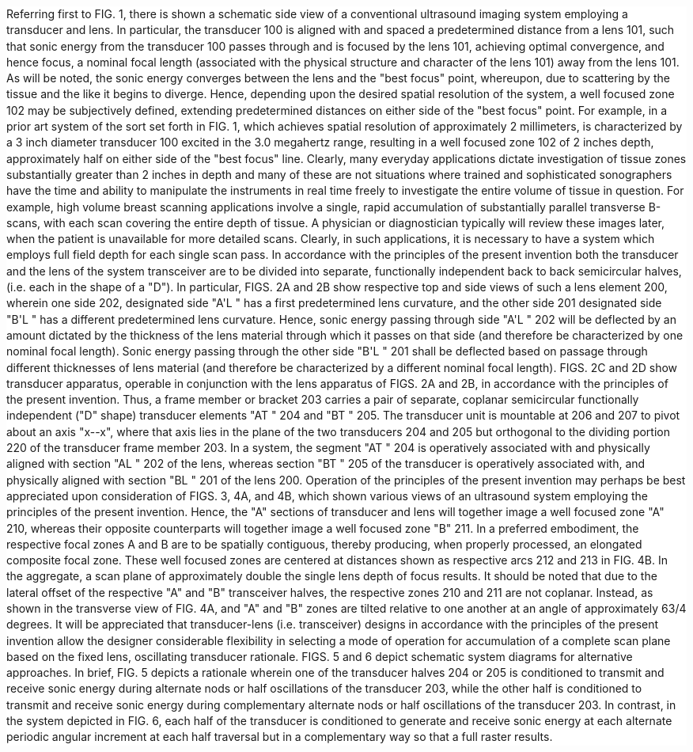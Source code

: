 Referring first to FIG. 1, there is shown a schematic side view of a conventional ultrasound imaging system employing a transducer and lens. In particular, the transducer 100 is aligned with and spaced a predetermined distance from a lens 101, such that sonic energy from the transducer 100 passes through and is focused by the lens 101, achieving optimal convergence, and hence focus, a nominal focal length (associated with the physical structure and character of the lens 101) away from the lens 101. As will be noted, the sonic energy converges between the lens and the "best focus" point, whereupon, due to scattering by the tissue and the like it begins to diverge. Hence, depending upon the desired spatial resolution of the system, a well focused zone 102 may be subjectively defined, extending predetermined distances on either side of the "best focus" point. For example, in a prior art system of the sort set forth in FIG. 1, which achieves spatial resolution of approximately 2  millimeters, is characterized by a 3 inch diameter transducer 100 excited in the 3.0 megahertz range, resulting in a well focused zone 102 of 2 inches depth, approximately half on either side of the "best focus" line.
Clearly, many everyday applications dictate investigation of tissue zones substantially greater than 2 inches in depth and many of these are not situations where trained and sophisticated sonographers have the time and ability to manipulate the instruments in real time freely to investigate the entire volume of tissue in question. For example, high volume breast scanning applications involve a single, rapid accumulation of substantially parallel transverse B-scans, with each scan covering the entire depth of tissue. A physician or diagnostician typically will review these images later, when the patient is unavailable for more detailed scans. Clearly, in such applications, it is necessary to have a system which employs full field depth for each single scan pass.
In accordance with the principles of the present invention both the transducer and the lens of the system transceiver are to be divided into separate, functionally independent back to back semicircular halves, (i.e. each in the shape of a "D"). In particular, FIGS. 2A and 2B show respective top and side views of such a lens element 200, wherein one side 202, designated side "A'L " has a first predetermined lens curvature, and the other side 201 designated side "B'L "  has a different predetermined lens curvature. Hence, sonic energy passing through side "A'L " 202 will be deflected by an amount dictated by the thickness of the lens material through which it passes on that side (and therefore be characterized by one nominal focal length). Sonic energy passing through the other side "B'L " 201 shall be deflected based on passage through different thicknesses of lens material (and therefore be characterized by a different nominal focal length).
FIGS. 2C and 2D show transducer apparatus, operable in conjunction with the lens apparatus of FIGS. 2A and 2B, in accordance with the principles of the present invention. Thus, a frame member or bracket 203 carries a pair of separate, coplanar semicircular functionally independent ("D" shape) transducer elements "AT " 204 and "BT " 205. The transducer unit is mountable at 206 and 207 to pivot about an axis "x--x", where that axis lies in the plane of the two transducers 204 and 205 but orthogonal to the dividing portion 220 of the transducer frame member 203. In a system, the segment "AT " 204 is operatively associated with and physically aligned with section "AL " 202 of the lens, whereas section "BT " 205 of the transducer is operatively associated with, and physically aligned with section "BL " 201 of the lens 200.
Operation of the principles of the present invention may perhaps be best appreciated upon consideration of FIGS. 3, 4A, and 4B, which shown various views of an ultrasound system employing the principles of the present invention. Hence, the "A" sections of transducer and lens will together image a well focused zone "A" 210, whereas their opposite counterparts will together image a well focused zone "B" 211. In a preferred embodiment, the respective focal zones A and B are to be spatially contiguous, thereby producing, when properly processed, an elongated composite focal zone.
These well focused zones are centered at distances shown as respective arcs 212 and 213 in FIG. 4B. In the aggregate, a scan plane of approximately double the single lens depth of focus results. It should be noted that due to the lateral offset of the respective "A" and "B" transceiver halves, the respective zones 210 and 211 are not coplanar. Instead, as shown in the transverse view of FIG. 4A, and "A" and "B" zones are tilted relative to one another at an angle of approximately 63/4 degrees.
It will be appreciated that transducer-lens (i.e. transceiver) designs in accordance with the principles of the present invention allow the designer considerable flexibility in selecting a mode of operation for accumulation of a complete scan plane based on the fixed lens, oscillating transducer rationale. FIGS. 5 and 6 depict schematic system diagrams for alternative approaches. In brief, FIG. 5 depicts a rationale wherein one of the transducer halves 204 or 205 is conditioned to transmit and receive sonic energy during alternate nods or half oscillations of the transducer 203, while the other half is conditioned to transmit and receive sonic energy during complementary alternate nods or half oscillations of the transducer 203. In contrast, in the system depicted in FIG. 6, each half of the transducer is conditioned to generate and receive sonic energy at each alternate periodic angular increment at each half traversal but in a complementary way so that a full raster results.
